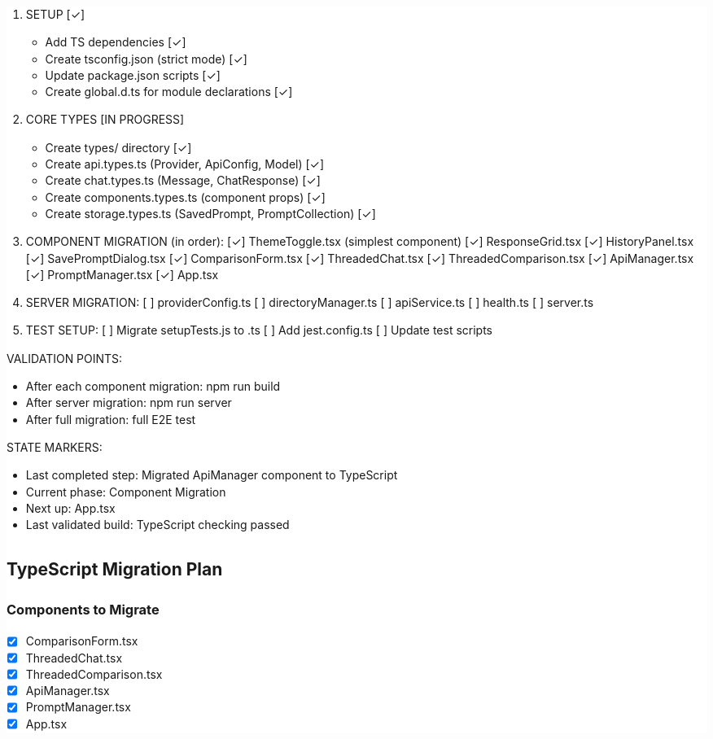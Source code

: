 1. SETUP [✓]
   - Add TS dependencies [✓]
   - Create tsconfig.json (strict mode) [✓]
   - Update package.json scripts [✓]
   - Create global.d.ts for module declarations [✓]

2. CORE TYPES [IN PROGRESS]
   - Create types/ directory [✓]
   - Create api.types.ts (Provider, ApiConfig, Model) [✓]
   - Create chat.types.ts (Message, ChatResponse) [✓]
   - Create components.types.ts (component props) [✓]
   - Create storage.types.ts (SavedPrompt, PromptCollection) [✓]

3. COMPONENT MIGRATION (in order):
   [✓] ThemeToggle.tsx (simplest component)
   [✓] ResponseGrid.tsx
   [✓] HistoryPanel.tsx
   [✓] SavePromptDialog.tsx
   [✓] ComparisonForm.tsx
   [✓] ThreadedChat.tsx
   [✓] ThreadedComparison.tsx
   [✓] ApiManager.tsx
   [✓] PromptManager.tsx
   [✓] App.tsx

4. SERVER MIGRATION:
   [  ] providerConfig.ts
   [  ] directoryManager.ts
   [  ] apiService.ts
   [  ] health.ts
   [  ] server.ts

5. TEST SETUP:
   [  ] Migrate setupTests.js to .ts
   [  ] Add jest.config.ts
   [  ] Update test scripts

VALIDATION POINTS:
- After each component migration: npm run build
- After server migration: npm run server
- After full migration: full E2E test

STATE MARKERS:
- Last completed step: Migrated ApiManager component to TypeScript
- Current phase: Component Migration
- Next up: App.tsx
- Last validated build: TypeScript checking passed 

## TypeScript Migration Plan

### Components to Migrate
- [x] ComparisonForm.tsx
- [x] ThreadedChat.tsx
- [x] ThreadedComparison.tsx
- [x] ApiManager.tsx
- [x] PromptManager.tsx
- [x] App.tsx
